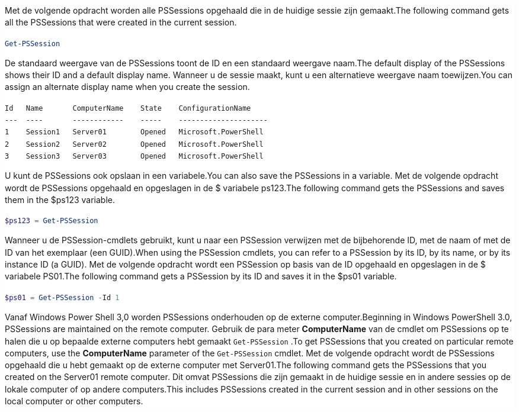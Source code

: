 <span data-ttu-id="3a5a1-162">Met de volgende opdracht worden alle PSSessions opgehaald die in de huidige sessie zijn gemaakt.</span><span class="sxs-lookup"><span data-stu-id="3a5a1-162">The following command gets all the PSSessions that were created in the current session.</span></span>

```powershell
Get-PSSession
```

<span data-ttu-id="3a5a1-163">De standaard weergave van de PSSessions toont de ID en een standaard weergave naam.</span><span class="sxs-lookup"><span data-stu-id="3a5a1-163">The default display of the PSSessions shows their ID and a default display name.</span></span> <span data-ttu-id="3a5a1-164">Wanneer u de sessie maakt, kunt u een alternatieve weergave naam toewijzen.</span><span class="sxs-lookup"><span data-stu-id="3a5a1-164">You can assign an alternate display name when you create the session.</span></span>

```output
Id   Name       ComputerName    State    ConfigurationName
---  ----       ------------    -----    ---------------------
1    Session1   Server01        Opened   Microsoft.PowerShell
2    Session2   Server02        Opened   Microsoft.PowerShell
3    Session3   Server03        Opened   Microsoft.PowerShell
```

<span data-ttu-id="3a5a1-165">U kunt de PSSessions ook opslaan in een variabele.</span><span class="sxs-lookup"><span data-stu-id="3a5a1-165">You can also save the PSSessions in a variable.</span></span> <span data-ttu-id="3a5a1-166">Met de volgende opdracht wordt de PSSessions opgehaald en opgeslagen in de \$ variabele ps123.</span><span class="sxs-lookup"><span data-stu-id="3a5a1-166">The following command gets the PSSessions and saves them in the \$ps123 variable.</span></span>

```powershell
$ps123 = Get-PSSession
```

<span data-ttu-id="3a5a1-167">Wanneer u de PSSession-cmdlets gebruikt, kunt u naar een PSSession verwijzen met de bijbehorende ID, met de naam of met de ID van het exemplaar (een GUID).</span><span class="sxs-lookup"><span data-stu-id="3a5a1-167">When using the PSSession cmdlets, you can refer to a PSSession by its ID, by its name, or by its instance ID (a GUID).</span></span> <span data-ttu-id="3a5a1-168">Met de volgende opdracht wordt een PSSession op basis van de ID opgehaald en opgeslagen in de \$ variabele PS01.</span><span class="sxs-lookup"><span data-stu-id="3a5a1-168">The following command gets a PSSession by its ID and saves it in the \$ps01 variable.</span></span>

```powershell
$ps01 = Get-PSSession -Id 1
```

<span data-ttu-id="3a5a1-169">Vanaf Windows Power Shell 3,0 worden PSSessions onderhouden op de externe computer.</span><span class="sxs-lookup"><span data-stu-id="3a5a1-169">Beginning in Windows PowerShell 3.0, PSSessions are maintained on the remote computer.</span></span> <span data-ttu-id="3a5a1-170">Gebruik de para meter **ComputerName** van de cmdlet om PSSessions op te halen die u op bepaalde externe computers hebt gemaakt `Get-PSSession` .</span><span class="sxs-lookup"><span data-stu-id="3a5a1-170">To get PSSessions that you created on particular remote computers, use the **ComputerName** parameter of the `Get-PSSession` cmdlet.</span></span> <span data-ttu-id="3a5a1-171">Met de volgende opdracht wordt de PSSessions opgehaald die u hebt gemaakt op de externe computer met Server01.</span><span class="sxs-lookup"><span data-stu-id="3a5a1-171">The following command gets the PSSessions that you created on the Server01 remote computer.</span></span> <span data-ttu-id="3a5a1-172">Dit omvat PSSessions die zijn gemaakt in de huidige sessie en in andere sessies op de lokale computer of op andere computers.</span><span class="sxs-lookup"><span data-stu-id="3a5a1-172">This includes PSSessions created in the current session and in other sessions on the local computer or other computers.</span></span>
